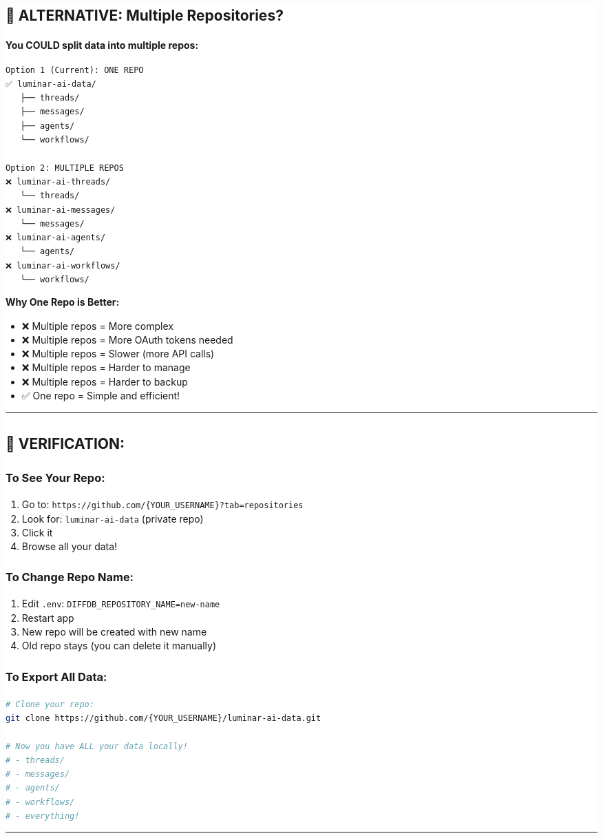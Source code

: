 
## 🔄 **ALTERNATIVE: Multiple Repositories?**

**You COULD split data into multiple repos:**
```
Option 1 (Current): ONE REPO
✅ luminar-ai-data/
   ├── threads/
   ├── messages/
   ├── agents/
   └── workflows/

Option 2: MULTIPLE REPOS
❌ luminar-ai-threads/
   └── threads/
❌ luminar-ai-messages/
   └── messages/
❌ luminar-ai-agents/
   └── agents/
❌ luminar-ai-workflows/
   └── workflows/
```

**Why One Repo is Better:**
- ❌ Multiple repos = More complex
- ❌ Multiple repos = More OAuth tokens needed
- ❌ Multiple repos = Slower (more API calls)
- ❌ Multiple repos = Harder to manage
- ❌ Multiple repos = Harder to backup
- ✅ One repo = Simple and efficient!

---

## 🎯 **VERIFICATION:**

### **To See Your Repo:**
1. Go to: `https://github.com/{YOUR_USERNAME}?tab=repositories`
2. Look for: `luminar-ai-data` (private repo)
3. Click it
4. Browse all your data!

### **To Change Repo Name:**
1. Edit `.env`: `DIFFDB_REPOSITORY_NAME=new-name`
2. Restart app
3. New repo will be created with new name
4. Old repo stays (you can delete it manually)

### **To Export All Data:**
```bash
# Clone your repo:
git clone https://github.com/{YOUR_USERNAME}/luminar-ai-data.git

# Now you have ALL your data locally!
# - threads/
# - messages/
# - agents/
# - workflows/
# - everything!
```

---